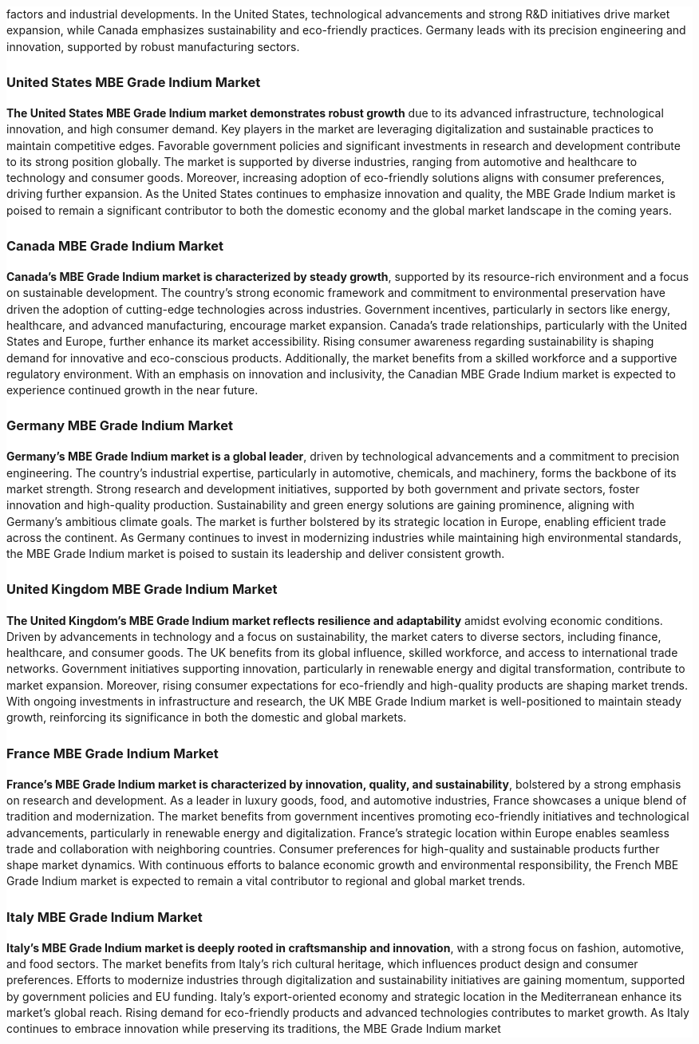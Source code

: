 factors and industrial developments. In the United States, technological advancements and strong R&amp;D initiatives drive market expansion, while Canada emphasizes sustainability and eco-friendly practices. Germany leads with its precision engineering and innovation, supported by robust manufacturing sectors.</span></em></p></blockquote><h3><strong>United States MBE Grade Indium Market</strong></h3><p><strong>The United States MBE Grade Indium market demonstrates robust growth</strong> due to its advanced infrastructure, technological innovation, and high consumer demand. Key players in the market are leveraging digitalization and sustainable practices to maintain competitive edges. Favorable government policies and significant investments in research and development contribute to its strong position globally. The market is supported by diverse industries, ranging from automotive and healthcare to technology and consumer goods. Moreover, increasing adoption of eco-friendly solutions aligns with consumer preferences, driving further expansion. As the United States continues to emphasize innovation and quality, the MBE Grade Indium market is poised to remain a significant contributor to both the domestic economy and the global market landscape in the coming years.</p><h3><strong>Canada MBE Grade Indium Market</strong></h3><p><strong>Canada&rsquo;s MBE Grade Indium market is characterized by steady growth</strong>, supported by its resource-rich environment and a focus on sustainable development. The country&rsquo;s strong economic framework and commitment to environmental preservation have driven the adoption of cutting-edge technologies across industries. Government incentives, particularly in sectors like energy, healthcare, and advanced manufacturing, encourage market expansion. Canada&rsquo;s trade relationships, particularly with the United States and Europe, further enhance its market accessibility. Rising consumer awareness regarding sustainability is shaping demand for innovative and eco-conscious products. Additionally, the market benefits from a skilled workforce and a supportive regulatory environment. With an emphasis on innovation and inclusivity, the Canadian MBE Grade Indium market is expected to experience continued growth in the near future.</p><h3><strong>Germany MBE Grade Indium Market</strong></h3><p><strong>Germany&rsquo;s MBE Grade Indium market is a global leader</strong>, driven by technological advancements and a commitment to precision engineering. The country&rsquo;s industrial expertise, particularly in automotive, chemicals, and machinery, forms the backbone of its market strength. Strong research and development initiatives, supported by both government and private sectors, foster innovation and high-quality production. Sustainability and green energy solutions are gaining prominence, aligning with Germany&rsquo;s ambitious climate goals. The market is further bolstered by its strategic location in Europe, enabling efficient trade across the continent. As Germany continues to invest in modernizing industries while maintaining high environmental standards, the MBE Grade Indium market is poised to sustain its leadership and deliver consistent growth.</p><h3><strong>United Kingdom MBE Grade Indium Market</strong></h3><p><strong>The United Kingdom&rsquo;s MBE Grade Indium market reflects resilience and adaptability</strong> amidst evolving economic conditions. Driven by advancements in technology and a focus on sustainability, the market caters to diverse sectors, including finance, healthcare, and consumer goods. The UK benefits from its global influence, skilled workforce, and access to international trade networks. Government initiatives supporting innovation, particularly in renewable energy and digital transformation, contribute to market expansion. Moreover, rising consumer expectations for eco-friendly and high-quality products are shaping market trends. With ongoing investments in infrastructure and research, the UK MBE Grade Indium market is well-positioned to maintain steady growth, reinforcing its significance in both the domestic and global markets.</p><h3><strong>France MBE Grade Indium Market</strong></h3><p><strong>France&rsquo;s MBE Grade Indium market is characterized by innovation, quality, and sustainability</strong>, bolstered by a strong emphasis on research and development. As a leader in luxury goods, food, and automotive industries, France showcases a unique blend of tradition and modernization. The market benefits from government incentives promoting eco-friendly initiatives and technological advancements, particularly in renewable energy and digitalization. France&rsquo;s strategic location within Europe enables seamless trade and collaboration with neighboring countries. Consumer preferences for high-quality and sustainable products further shape market dynamics. With continuous efforts to balance economic growth and environmental responsibility, the French MBE Grade Indium market is expected to remain a vital contributor to regional and global market trends.</p><h3><strong>Italy MBE Grade Indium Market</strong></h3><p><strong>Italy&rsquo;s MBE Grade Indium market is deeply rooted in craftsmanship and innovation</strong>, with a strong focus on fashion, automotive, and food sectors. The market benefits from Italy&rsquo;s rich cultural heritage, which influences product design and consumer preferences. Efforts to modernize industries through digitalization and sustainability initiatives are gaining momentum, supported by government policies and EU funding. Italy&rsquo;s export-oriented economy and strategic location in the Mediterranean enhance its market&rsquo;s global reach. Rising demand for eco-friendly products and advanced technologies contributes to market growth. As Italy continues to embrace innovation while preserving its traditions, the MBE Grade Indium market